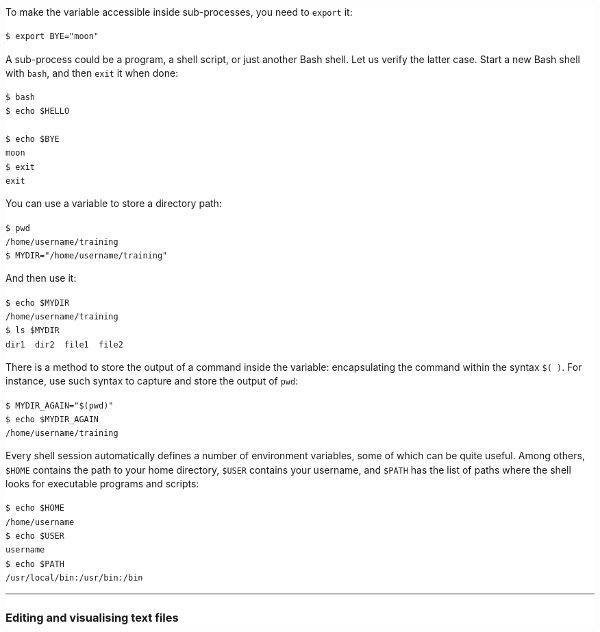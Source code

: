 To make the variable accessible inside sub-processes, you need to `export` it:
```
$ export BYE="moon"
```

A sub-process could be a program, a shell script, or just another Bash shell.  Let us verify the latter case.  Start a new Bash shell with `bash`, and then `exit` it when done:
```
$ bash
$ echo $HELLO

$ echo $BYE
moon
$ exit
exit
```

You can use a variable to store a directory path:
```
$ pwd
/home/username/training
$ MYDIR="/home/username/training"
```

And then use it:
```
$ echo $MYDIR
/home/username/training
$ ls $MYDIR
dir1  dir2  file1  file2
```

There is a method to store the output of a command inside the variable: encapsulating the command within the syntax `$( )`.  For instance, use such syntax to capture and store the output of `pwd`:
```
$ MYDIR_AGAIN="$(pwd)"
$ echo $MYDIR_AGAIN
/home/username/training
```

Every shell session automatically defines a number of environment variables, some of which can be quite useful.
Among others, `$HOME` contains the path to your home directory, `$USER` contains your username, and `$PATH` has the list of paths where the shell looks for executable programs and scripts:
```
$ echo $HOME
/home/username
$ echo $USER
username
$ echo $PATH
/usr/local/bin:/usr/bin:/bin
```

***


### Editing and visualising text files
